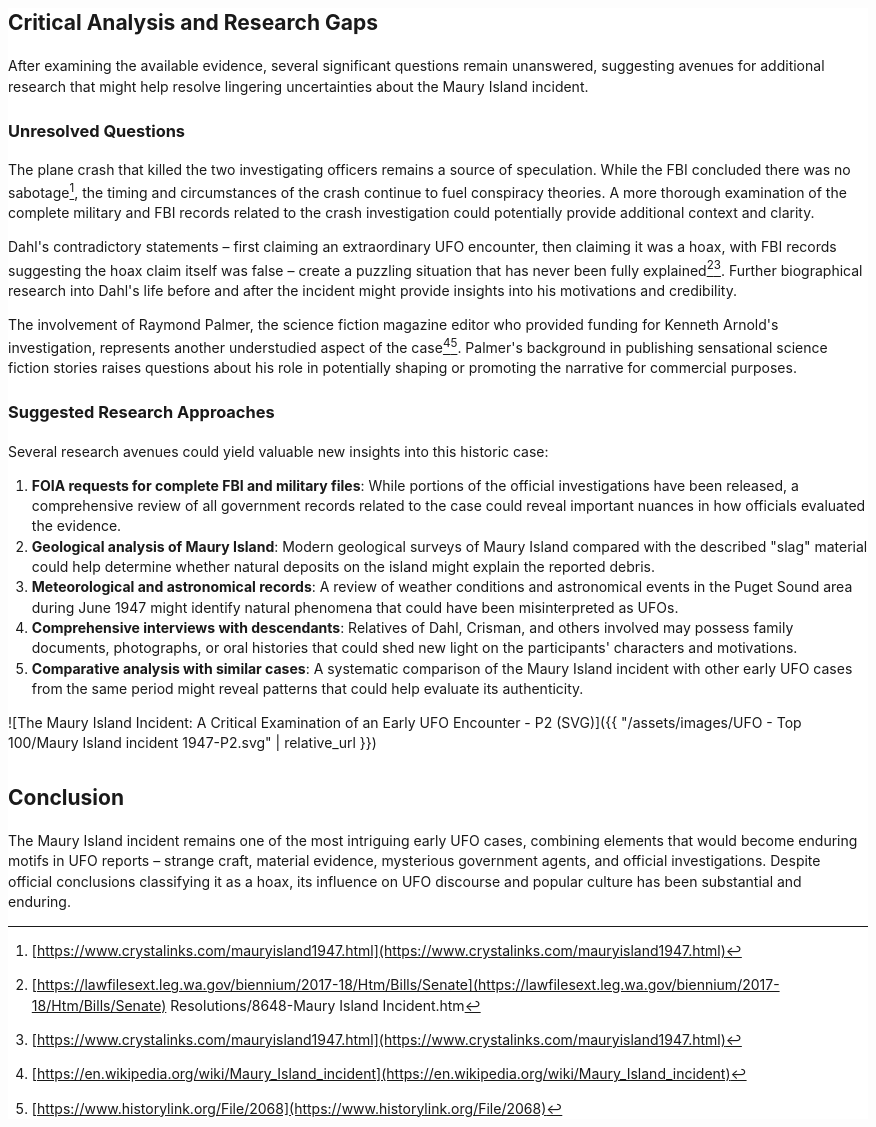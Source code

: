 ## Critical Analysis and Research Gaps

After examining the available evidence, several significant questions remain unanswered, suggesting avenues for additional research that might help resolve lingering uncertainties about the Maury Island incident.

### Unresolved Questions

The plane crash that killed the two investigating officers remains a source of speculation. While the FBI concluded there was no sabotage[^9], the timing and circumstances of the crash continue to fuel conspiracy theories. A more thorough examination of the complete military and FBI records related to the crash investigation could potentially provide additional context and clarity.

Dahl's contradictory statements – first claiming an extraordinary UFO encounter, then claiming it was a hoax, with FBI records suggesting the hoax claim itself was false – create a puzzling situation that has never been fully explained[^7][^9]. Further biographical research into Dahl's life before and after the incident might provide insights into his motivations and credibility.

The involvement of Raymond Palmer, the science fiction magazine editor who provided funding for Kenneth Arnold's investigation, represents another understudied aspect of the case[^2][^4]. Palmer's background in publishing sensational science fiction stories raises questions about his role in potentially shaping or promoting the narrative for commercial purposes.

### Suggested Research Approaches

Several research avenues could yield valuable new insights into this historic case:

1. **FOIA requests for complete FBI and military files**: While portions of the official investigations have been released, a comprehensive review of all government records related to the case could reveal important nuances in how officials evaluated the evidence.
2. **Geological analysis of Maury Island**: Modern geological surveys of Maury Island compared with the described "slag" material could help determine whether natural deposits on the island might explain the reported debris.
3. **Meteorological and astronomical records**: A review of weather conditions and astronomical events in the Puget Sound area during June 1947 might identify natural phenomena that could have been misinterpreted as UFOs.
4. **Comprehensive interviews with descendants**: Relatives of Dahl, Crisman, and others involved may possess family documents, photographs, or oral histories that could shed new light on the participants' characters and motivations.
5. **Comparative analysis with similar cases**: A systematic comparison of the Maury Island incident with other early UFO cases from the same period might reveal patterns that could help evaluate its authenticity.


![The Maury Island Incident: A Critical Examination of an Early UFO Encounter - P2 (SVG)]({{ "/assets/images/UFO - Top 100/Maury Island incident 1947-P2.svg" | relative_url }})
## Conclusion

The Maury Island incident remains one of the most intriguing early UFO cases, combining elements that would become enduring motifs in UFO reports – strange craft, material evidence, mysterious government agents, and official investigations. Despite official conclusions classifying it as a hoax, its influence on UFO discourse and popular culture has been substantial and enduring.


[^1]: [https://newspaceeconomy.ca/2025/02/24/the-maury-island-incident-a-deep-dive-into-an-early-ufo-mystery/](https://newspaceeconomy.ca/2025/02/24/the-maury-island-incident-a-deep-dive-into-an-early-ufo-mystery/)
[^2]: [https://en.wikipedia.org/wiki/Maury_Island_incident](https://en.wikipedia.org/wiki/Maury_Island_incident)
[^3]: [https://www.nwlegendsmuseum.com/MauryIsland.html](https://www.nwlegendsmuseum.com/MauryIsland.html)
[^4]: [https://www.historylink.org/File/2068](https://www.historylink.org/File/2068)
[^5]: [https://www.historicmysteries.com/unexplained-mysteries/maury-island-incident/28783/](https://www.historicmysteries.com/unexplained-mysteries/maury-island-incident/28783/)
[^6]: [https://www.vashonbeachcomber.com/news/time-again-75th-anniversary-of-the-maury-island-incident/](https://www.vashonbeachcomber.com/news/time-again-75th-anniversary-of-the-maury-island-incident/)
[^7]: [https://lawfilesext.leg.wa.gov/biennium/2017-18/Htm/Bills/Senate](https://lawfilesext.leg.wa.gov/biennium/2017-18/Htm/Bills/Senate) Resolutions/8648-Maury Island Incident.htm
[^8]: [https://www.datalaneexpress.com/tips_menu_010.html](https://www.datalaneexpress.com/tips_menu_010.html)
[^9]: [https://www.crystalinks.com/mauryisland1947.html](https://www.crystalinks.com/mauryisland1947.html)
[^10]: [https://www.knkx.org/other-news/2020-08-29/before-ufos-in-roswell-there-was-the-maury-island-incident](https://www.knkx.org/other-news/2020-08-29/before-ufos-in-roswell-there-was-the-maury-island-incident)
[^11]: [https://www.vashonhistory.com/Publications/time_and_again/other_maury_island_incident.pdf](https://www.vashonhistory.com/Publications/time_and_again/other_maury_island_incident.pdf)
[^12]: [https://www.geekwire.com/2023/maury-island-incident-ufo-men-in-black-bash/](https://www.geekwire.com/2023/maury-island-incident-ufo-men-in-black-bash/)
[^13]: [https://www.museumofflight.org/exhibits-and-events/calendar-of-events/8036/the-maury-island-incident](https://www.museumofflight.org/exhibits-and-events/calendar-of-events/8036/the-maury-island-incident)
[^14]: [https://www.imdb.com/title/tt3300456/](https://www.imdb.com/title/tt3300456/)
[^15]: [https://www.youtube.com/watch?v=isizjCOkppo](https://www.youtube.com/watch?v=isizjCOkppo)
[^16]: [https://en.wikipedia.org/wiki/UFO_sightings_in_the_United_States](https://en.wikipedia.org/wiki/UFO_sightings_in_the_United_States)
[^17]: [https://www.intotheportal.com/into-the-portal-blog/mauryislandincident](https://www.intotheportal.com/into-the-portal-blog/mauryislandincident)
[^18]: [https://www.youtube.com/watch?v=386YGqVh2v4](https://www.youtube.com/watch?v=386YGqVh2v4)
[^19]: [https://www.youtube.com/watch?v=xqDiTG7G_hE](https://www.youtube.com/watch?v=xqDiTG7G_hE)
[^20]: [https://www.youtube.com/watch?v=vseSkmUrgPY](https://www.youtube.com/watch?v=vseSkmUrgPY)
[^21]: [https://www.youtube.com/watch?v=7tzQtqKlFMo](https://www.youtube.com/watch?v=7tzQtqKlFMo)
[^22]: [https://www.youtube.com/watch?v=O6FCMofaCNo](https://www.youtube.com/watch?v=O6FCMofaCNo)
[^23]: [https://www.historicalblindness.com/blogandpodcast/ufo-disinfo-part-one-roswell-maury-island-and-beyond](https://www.historicalblindness.com/blogandpodcast/ufo-disinfo-part-one-roswell-maury-island-and-beyond)
[^24]: [https://skeptoid.com/episodes/4820](https://skeptoid.com/episodes/4820)
[^25]: [https://www.youtube.com/watch?v=t2mQo8Cioq0](https://www.youtube.com/watch?v=t2mQo8Cioq0)
[^26]: [https://www.youtube.com/watch?v=ur5XAc__y8A](https://www.youtube.com/watch?v=ur5XAc__y8A)
[^27]: [https://www.youtube.com/watch?v=sIQzaVdiiHw](https://www.youtube.com/watch?v=sIQzaVdiiHw)
[^28]: [https://www.youtube.com/watch?v=GQ2ZW8ILpY8](https://www.youtube.com/watch?v=GQ2ZW8ILpY8)